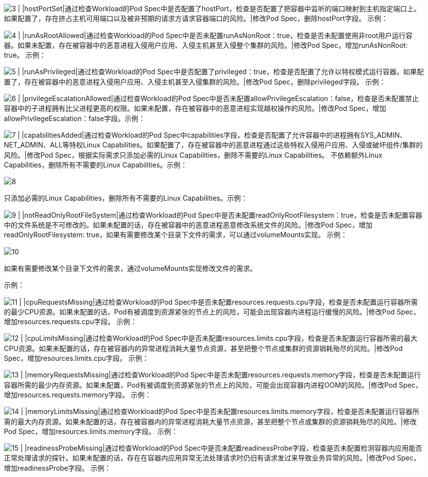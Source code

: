 ![3](https://static-aliyun-doc.oss-accelerate.aliyuncs.com/assets/img/zh-CN/9195659951/p129769.png) |
|hostPortSet|通过检查Workload的Pod Spec中是否配置了hostPort，检查是否配置了把容器中监听的端口映射到主机指定端口上。如果配置了，存在挤占主机可用端口以及被非预期的请求方请求容器端口的风险。|修改Pod Spec，删除hostPort字段。 示例：

![4](https://static-aliyun-doc.oss-accelerate.aliyuncs.com/assets/img/zh-CN/9195659951/p129770.png) |
|runAsRootAllowed|通过检查Workload的Pod Spec中是否未配置runAsNonRoot：true，检查是否未配置使用非root用户运行容器。如果未配置，存在被容器中的恶意进程入侵用户应用、入侵主机甚至入侵整个集群的风险。|修改Pod Spec，增加runAsNonRoot: true。 示例：

![5](https://static-aliyun-doc.oss-accelerate.aliyuncs.com/assets/img/zh-CN/0295659951/p129771.png) |
|runAsPrivileged|通过检查Workload的Pod Spec中是否配置了privileged：true，检查是否配置了允许以特权模式运行容器。如果配置了，存在被容器中的恶意进程入侵用户应用、入侵主机甚至入侵集群的风险。|修改Pod Spec，删除privileged字段。 示例：

![6](https://static-aliyun-doc.oss-accelerate.aliyuncs.com/assets/img/zh-CN/0295659951/p129772.png) |
|privilegeEscalationAllowed|通过检查Workload的Pod Spec中是否未配置allowPrivilegeEscalation：false，检查是否未配置禁止容器中的子进程拥有比父进程更高的权限。如果未配置，存在被容器中的恶意进程实现越权操作的风险。|修改Pod Spec，增加allowPrivilegeEscalation：false字段。示例：

![7](https://static-aliyun-doc.oss-accelerate.aliyuncs.com/assets/img/zh-CN/7066915161/p129773.png) |
|capabilitiesAdded|通过检查Workload的Pod Spec中capabilities字段，检查是否配置了允许容器中的进程拥有SYS\_ADMIN、NET\_ADMIN、ALL等特权Linux Capabilities。如果配置了，存在被容器中的恶意进程通过这些特权入侵用户应用、入侵或破坏组件/集群的风险。|修改Pod Spec，根据实际需求只添加必需的Linux Capabilities，删除不需要的Linux Capabilities。 不依赖额外Linux Capabilities，删除所有不需要的Linux Capabilities。示例：

![8](https://static-aliyun-doc.oss-accelerate.aliyuncs.com/assets/img/zh-CN/0295659951/p129774.png)

只添加必需的Linux Capabilities，删除所有不需要的Linux Capabilities。示例：

![9](https://static-aliyun-doc.oss-accelerate.aliyuncs.com/assets/img/zh-CN/0295659951/p129775.png) |
|notReadOnlyRootFileSystem|通过检查Workload的Pod Spec中是否未配置readOnlyRootFilesystem：true，检查是否未配置容器中的文件系统是不可修改的。如果未配置的话，存在被容器中的恶意进程恶意修改系统文件的风险。|修改Pod Spec，增加readOnlyRootFilesystem: true，如果有需要修改某个目录下文件的需求，可以通过volumeMounts实现。 示例：

![10](https://static-aliyun-doc.oss-accelerate.aliyuncs.com/assets/img/zh-CN/0295659951/p129776.png)

如果有需要修改某个目录下文件的需求，通过volumeMounts实现修改文件的需求。

示例：

![11](https://static-aliyun-doc.oss-accelerate.aliyuncs.com/assets/img/zh-CN/0295659951/p129777.png) |
|cpuRequestsMissing|通过检查Workload的Pod Spec中是否未配置resources.requests.cpu字段，检查是否未配置运行容器所需的最少CPU资源。如果未配置的话，Pod有被调度到资源紧张的节点上的风险，可能会出现容器内进程运行缓慢的风险。|修改Pod Spec，增加resources.requests.cpu字段。 示例：

![12](https://static-aliyun-doc.oss-accelerate.aliyuncs.com/assets/img/zh-CN/0295659951/p129778.png) |
|cpuLimitsMissing|通过检查Workload的Pod Spec中是否未配置resources.limits.cpu字段，检查是否未配置运行容器所需的最大CPU资源。如果未配置的话，存在被容器内的异常进程消耗大量节点资源，甚至把整个节点或集群的资源销耗殆尽的风险。|修改Pod Spec，增加resources.limits.cpu字段。 示例：

![13](https://static-aliyun-doc.oss-accelerate.aliyuncs.com/assets/img/zh-CN/0295659951/p129779.png) |
|memoryRequestsMissing|通过检查Workload的Pod Spec中是否未配置resources.requests.memory字段，检查是否未配置运行容器所需的最少内存资源。如果未配置，Pod有被调度到资源紧张的节点上的风险，可能会出现容器内进程OOM的风险。|修改Pod Spec，增加resources.requests.memory字段。 示例：

![14](https://static-aliyun-doc.oss-accelerate.aliyuncs.com/assets/img/zh-CN/0295659951/p129780.png) |
|memoryLimitsMissing|通过检查Workload的Pod Spec中是否未配置resources.limits.memory字段，检查是否未配置运行容器所需的最大内存资源。如果未配置的话，存在被容器内的异常进程消耗大量节点资源，甚至把整个节点或集群的资源销耗殆尽的风险。|修改Pod Spec，增加resources.limits.memory字段。 示例：

![15](https://static-aliyun-doc.oss-accelerate.aliyuncs.com/assets/img/zh-CN/0295659951/p129781.png) |
|readinessProbeMissing|通过检查Workload的Pod Spec中是否未配置readinessProbe字段，检查是否未配置检测容器内应用能否正常处理请求的探针。如果未配置的话，存在在容器内应用异常无法处理请求时仍旧有请求发过来导致业务异常的风险。|修改Pod Spec，增加readinessProbe字段。 示例：
